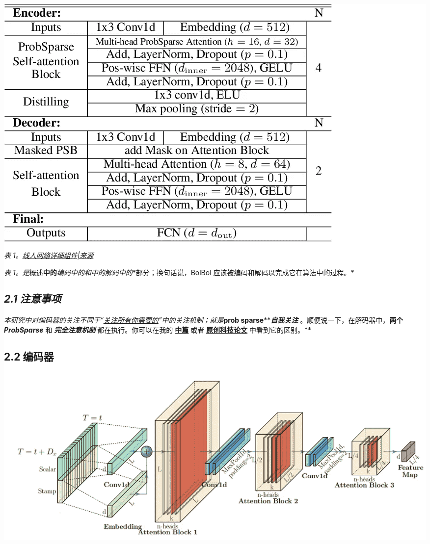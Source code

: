 *![](img/0c2559579a8fb59c1ee2b373bb10f12a.png)*

*表 1。[线人网络详细组件|来源](https://arxiv.org/pdf/2012.07436.pdf)*

*表 1。是*概述**中的***编码中的和**中的*解码*中的**部分；换句话说，BolBol 应该被编码和解码以完成它在算法中的过程。*

## *2.1 注意事项*

*本研究中对编码器的关注不同于“[关注所有你需要的](https://arxiv.org/abs/1706.03762)”中的关注机制；就是***prob sparse*******自我关注*** 。顺便说一下，在解码器中，**两个 *ProbSparse*** 和 ***完全注意机制*** 都在执行。你可以在我的 [**中篇**](https://rezayazdanfar.medium.com/informer-beyond-efficient-transformer-for-long-sequence-time-series-forecasting-4eeabb669eb) 或者 [**原创科技论文**](https://arxiv.org/pdf/2012.07436.pdf) 中看到它的区别。**

## **2.2 编码器**

**![](img/ba0d0c9613d70f60befb55395101c392.png)**
